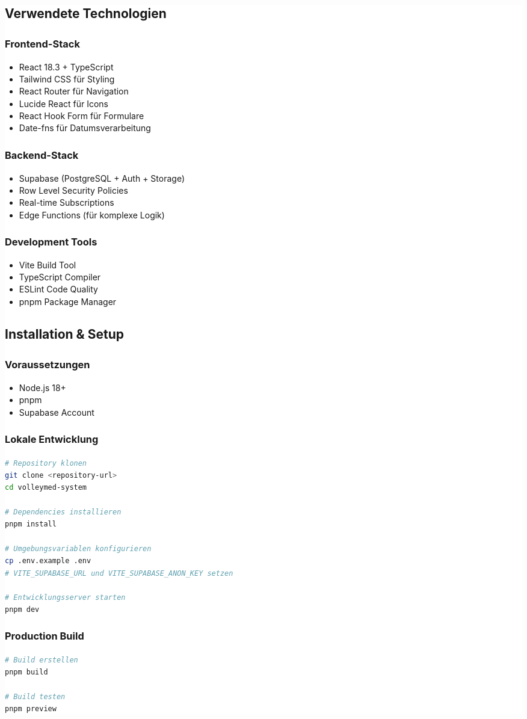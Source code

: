 ## Verwendete Technologien

### Frontend-Stack
- React 18.3 + TypeScript
- Tailwind CSS für Styling
- React Router für Navigation
- Lucide React für Icons
- React Hook Form für Formulare
- Date-fns für Datumsverarbeitung

### Backend-Stack
- Supabase (PostgreSQL + Auth + Storage)
- Row Level Security Policies
- Real-time Subscriptions
- Edge Functions (für komplexe Logik)

### Development Tools
- Vite Build Tool
- TypeScript Compiler
- ESLint Code Quality
- pnpm Package Manager

## Installation & Setup

### Voraussetzungen
- Node.js 18+
- pnpm
- Supabase Account

### Lokale Entwicklung
```bash
# Repository klonen
git clone <repository-url>
cd volleymed-system

# Dependencies installieren
pnpm install

# Umgebungsvariablen konfigurieren
cp .env.example .env
# VITE_SUPABASE_URL und VITE_SUPABASE_ANON_KEY setzen

# Entwicklungsserver starten
pnpm dev
```

### Production Build
```bash
# Build erstellen
pnpm build

# Build testen
pnpm preview
```
